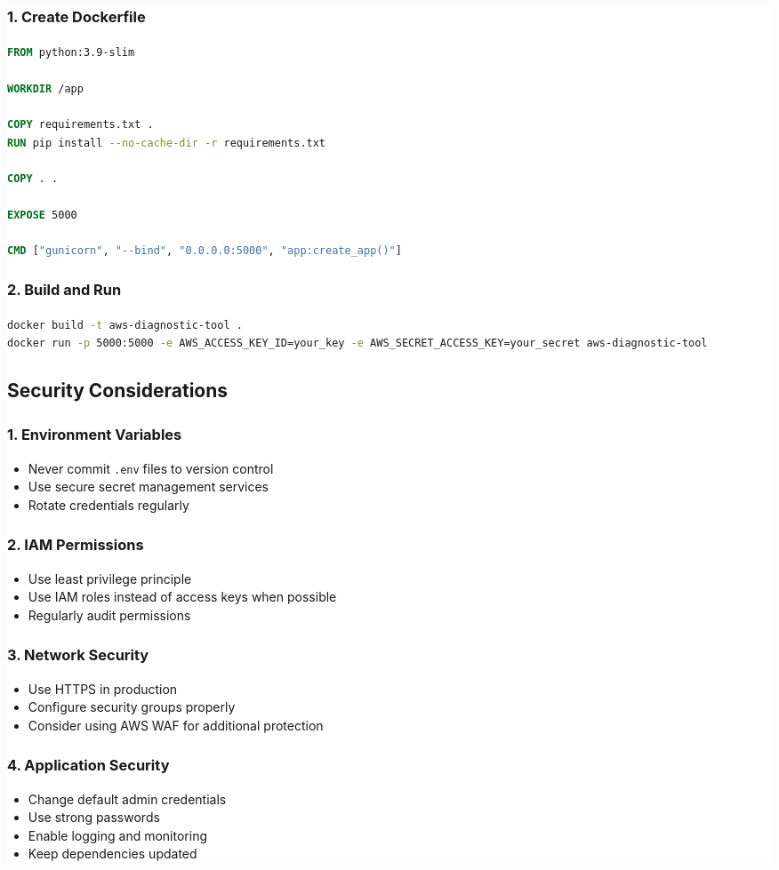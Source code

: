 ### 1. Create Dockerfile

```dockerfile
FROM python:3.9-slim

WORKDIR /app

COPY requirements.txt .
RUN pip install --no-cache-dir -r requirements.txt

COPY . .

EXPOSE 5000

CMD ["gunicorn", "--bind", "0.0.0.0:5000", "app:create_app()"]
```

### 2. Build and Run

```bash
docker build -t aws-diagnostic-tool .
docker run -p 5000:5000 -e AWS_ACCESS_KEY_ID=your_key -e AWS_SECRET_ACCESS_KEY=your_secret aws-diagnostic-tool
```

## Security Considerations

### 1. Environment Variables

- Never commit `.env` files to version control
- Use secure secret management services
- Rotate credentials regularly

### 2. IAM Permissions

- Use least privilege principle
- Use IAM roles instead of access keys when possible
- Regularly audit permissions

### 3. Network Security

- Use HTTPS in production
- Configure security groups properly
- Consider using AWS WAF for additional protection

### 4. Application Security

- Change default admin credentials
- Use strong passwords
- Enable logging and monitoring
- Keep dependencies updated
